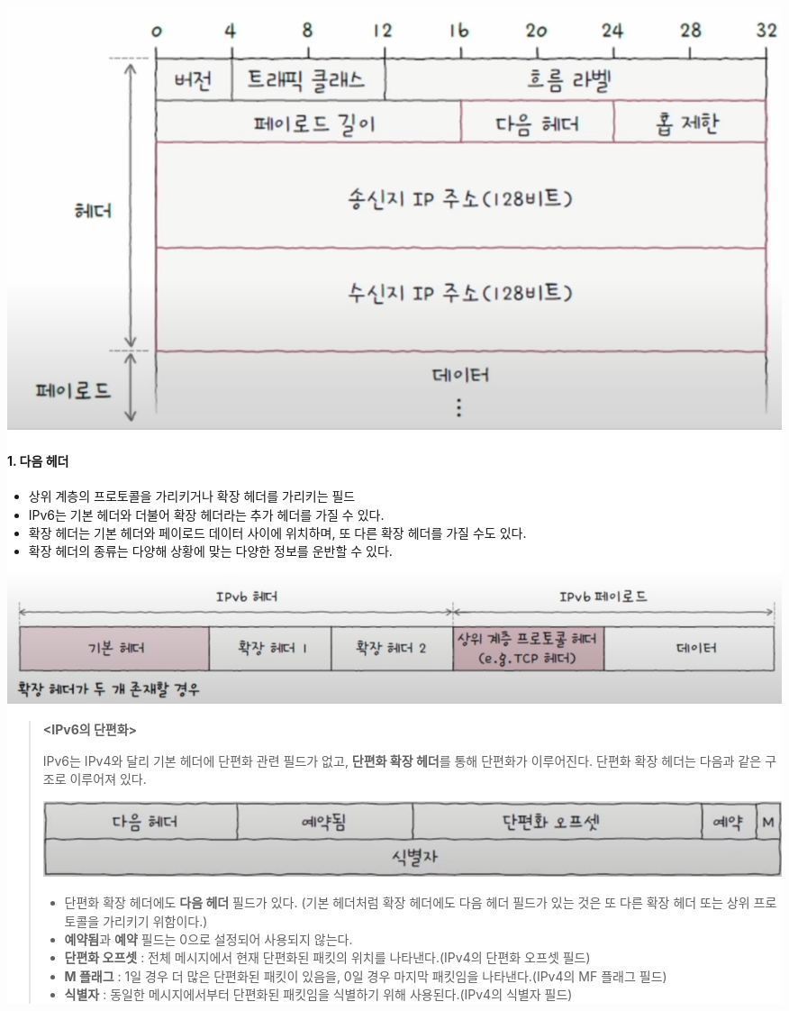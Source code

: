 ![img_3.png](image/img_3.png)

#### 1. 다음 헤더

- 상위 계층의 프로토콜을 가리키거나 확장 헤더를 가리키는 필드
- IPv6는 기본 헤더와 더불어 확장 헤더라는 추가 헤더를 가질 수 있다.
- 확장 헤더는 기본 헤더와 페이로드 데이터 사이에 위치하며, 또 다른 확장 헤더를 가질 수도 있다.
- 확장 헤더의 종류는 다양해 상황에 맞는 다양한 정보를 운반할 수 있다.

![img_4.png](image/img_4.png)

> **<IPv6의 단편화>**
> 
> IPv6는 IPv4와 달리 기본 헤더에 단편화 관련 필드가 없고, **단편화 확장 헤더**를 통해 단편화가 이루어진다.
> 단편화 확장 헤더는 다음과 같은 구조로 이루어져 있다.
> 
> ![img_5.png](image/img_5.png)
> 
> - 단편화 확장 헤더에도 **다음 헤더** 필드가 있다. (기본 헤더처럼 확장 헤더에도 다음 헤더 필드가 있는 것은 또 다른
> 확장 헤더 또는 상위 프로토콜을 가리키기 위함이다.)
> - **예약됨**과 **예약** 필드는 0으로 설정되어 사용되지 않는다.
> - **단편화 오프셋** : 전체 메시지에서 현재 단편화된 패킷의 위치를 나타낸다.(IPv4의 단편화 오프셋 필드)
> - **M 플래그** : 1일 경우 더 많은 단편화된 패킷이 있음을, 0일 경우 마지막 패킷임을 나타낸다.(IPv4의 MF 플래그 필드)
> - **식별자** : 동일한 메시지에서부터 단편화된 패킷임을 식별하기 위해 사용된다.(IPv4의 식별자 필드)
